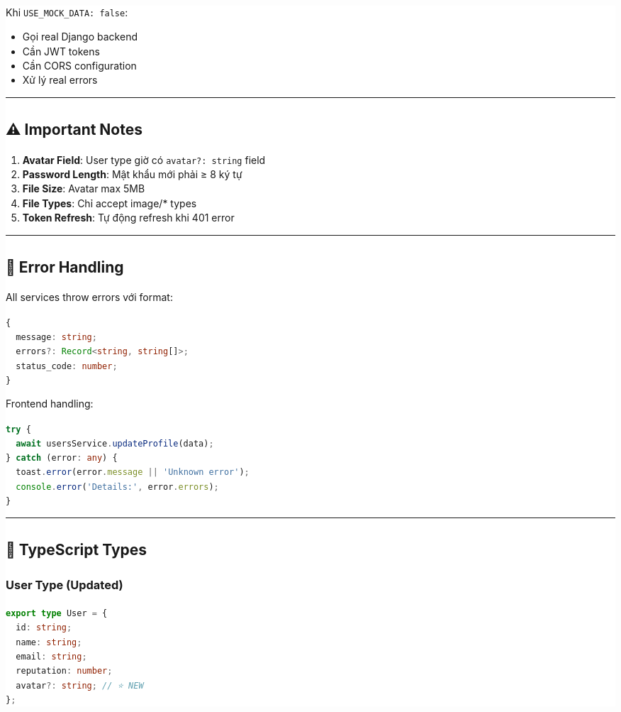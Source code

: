 Khi `USE_MOCK_DATA: false`:
- Gọi real Django backend
- Cần JWT tokens
- Cần CORS configuration
- Xử lý real errors

---

## ⚠️ Important Notes

1. **Avatar Field**: User type giờ có `avatar?: string` field
2. **Password Length**: Mật khẩu mới phải ≥ 8 ký tự
3. **File Size**: Avatar max 5MB
4. **File Types**: Chỉ accept image/* types
5. **Token Refresh**: Tự động refresh khi 401 error

---

## 🐛 Error Handling

All services throw errors với format:
```typescript
{
  message: string;
  errors?: Record<string, string[]>;
  status_code: number;
}
```

Frontend handling:
```typescript
try {
  await usersService.updateProfile(data);
} catch (error: any) {
  toast.error(error.message || 'Unknown error');
  console.error('Details:', error.errors);
}
```

---

## 📝 TypeScript Types

### User Type (Updated)
```typescript
export type User = {
  id: string;
  name: string;
  email: string;
  reputation: number;
  avatar?: string; // ⭐ NEW
};
```
